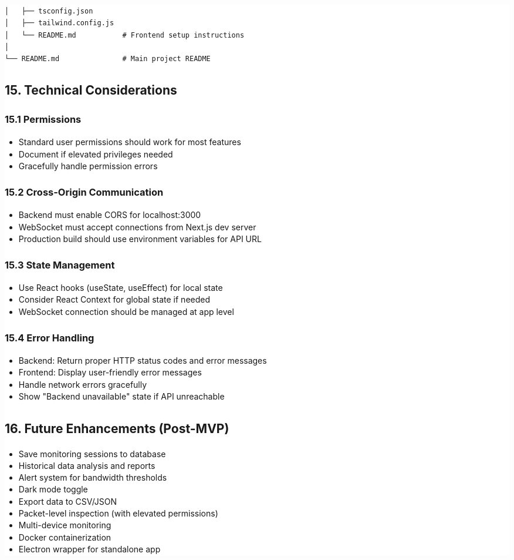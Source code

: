 ```
│   ├── tsconfig.json
│   ├── tailwind.config.js
│   └── README.md           # Frontend setup instructions
│
└── README.md               # Main project README
```

## 15. Technical Considerations

### 15.1 Permissions
- Standard user permissions should work for most features
- Document if elevated privileges needed
- Gracefully handle permission errors

### 15.2 Cross-Origin Communication
- Backend must enable CORS for localhost:3000
- WebSocket must accept connections from Next.js dev server
- Production build should use environment variables for API URL

### 15.3 State Management
- Use React hooks (useState, useEffect) for local state
- Consider React Context for global state if needed
- WebSocket connection should be managed at app level

### 15.4 Error Handling
- Backend: Return proper HTTP status codes and error messages
- Frontend: Display user-friendly error messages
- Handle network errors gracefully
- Show "Backend unavailable" state if API unreachable

## 16. Future Enhancements (Post-MVP)

- Save monitoring sessions to database
- Historical data analysis and reports
- Alert system for bandwidth thresholds
- Dark mode toggle
- Export data to CSV/JSON
- Packet-level inspection (with elevated permissions)
- Multi-device monitoring
- Docker containerization
- Electron wrapper for standalone app
